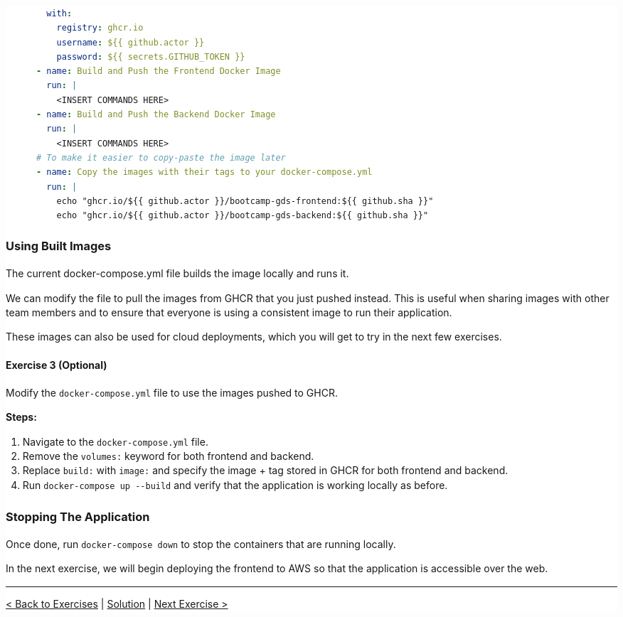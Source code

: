 ```yaml
        with:
          registry: ghcr.io
          username: ${{ github.actor }}
          password: ${{ secrets.GITHUB_TOKEN }}
      - name: Build and Push the Frontend Docker Image
        run: |
          <INSERT COMMANDS HERE>
      - name: Build and Push the Backend Docker Image
        run: |
          <INSERT COMMANDS HERE>
      # To make it easier to copy-paste the image later
      - name: Copy the images with their tags to your docker-compose.yml
        run: |
          echo "ghcr.io/${{ github.actor }}/bootcamp-gds-frontend:${{ github.sha }}"
          echo "ghcr.io/${{ github.actor }}/bootcamp-gds-backend:${{ github.sha }}"
```

### Using Built Images

The current docker-compose.yml file builds the image locally and runs it.

We can modify the file to pull the images from GHCR that you just pushed instead. This is useful when sharing images with other team members and to ensure that everyone is using a consistent image to run their application.

These images can also be used for cloud deployments, which you will get to try in the next few exercises.

#### Exercise 3 (Optional)

Modify the `docker-compose.yml` file to use the images pushed to GHCR.

**Steps:**

1. Navigate to the `docker-compose.yml` file.
2. Remove the `volumes:` keyword for both frontend and backend.
3. Replace `build:` with `image:` and specify the image + tag stored in GHCR for both frontend and backend.
4. Run `docker-compose up --build` and verify that the application is working locally as before.

### Stopping The Application

Once done, run `docker-compose down` to stop the containers that are running locally.

In the next exercise, we will begin deploying the frontend to AWS so that the application is accessible over the web.

---

[< Back to Exercises](../exercises/README.md) | [Solution](../solutions/31-Docker-Images.md) | [Next Exercise >](./32-Deploy-Frontend-IaC.md)
